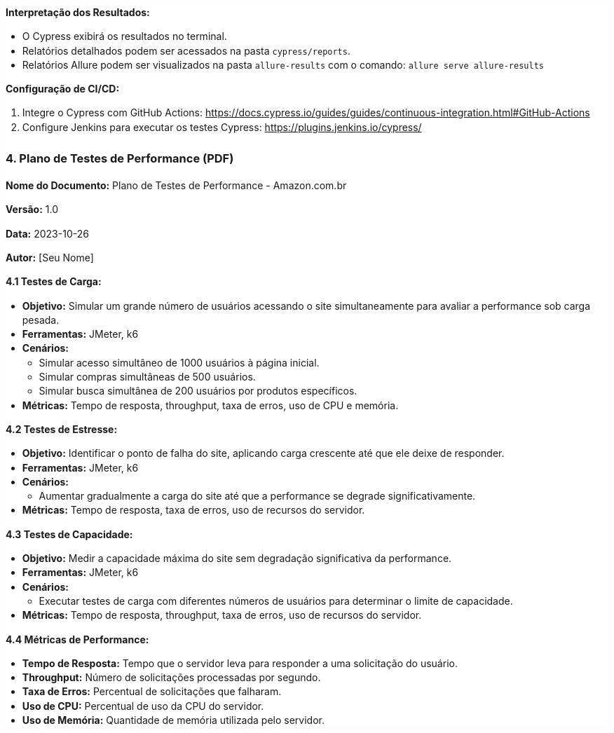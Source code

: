 **Interpretação dos Resultados:**

* O Cypress exibirá os resultados no terminal.
* Relatórios detalhados podem ser acessados na pasta `cypress/reports`.
* Relatórios Allure podem ser visualizados na pasta `allure-results` com o comando: `allure serve allure-results`

**Configuração de CI/CD:**

1. Integre o Cypress com GitHub Actions: https://docs.cypress.io/guides/guides/continuous-integration.html#GitHub-Actions
2. Configure Jenkins para executar os testes Cypress: https://plugins.jenkins.io/cypress/

### 4. Plano de Testes de Performance (PDF)

**Nome do Documento:** Plano de Testes de Performance - Amazon.com.br

**Versão:** 1.0

**Data:** 2023-10-26

**Autor:** [Seu Nome]

**4.1 Testes de Carga:**

* **Objetivo:** Simular um grande número de usuários acessando o site simultaneamente para avaliar a performance sob carga pesada.
* **Ferramentas:** JMeter, k6
* **Cenários:**
    * Simular acesso simultâneo de 1000 usuários à página inicial.
    * Simular compras simultâneas de 500 usuários.
    * Simular busca simultânea de 200 usuários por produtos específicos.
* **Métricas:** Tempo de resposta, throughput, taxa de erros, uso de CPU e memória.

**4.2 Testes de Estresse:**

* **Objetivo:** Identificar o ponto de falha do site, aplicando carga crescente até que ele deixe de responder.
* **Ferramentas:** JMeter, k6
* **Cenários:**
    * Aumentar gradualmente a carga do site até que a performance se degrade significativamente.
* **Métricas:** Tempo de resposta, taxa de erros, uso de recursos do servidor.

**4.3 Testes de Capacidade:**

* **Objetivo:** Medir a capacidade máxima do site sem degradação significativa da performance.
* **Ferramentas:** JMeter, k6
* **Cenários:**
    * Executar testes de carga com diferentes números de usuários para determinar o limite de capacidade.
* **Métricas:** Tempo de resposta, throughput, taxa de erros, uso de recursos do servidor.

**4.4 Métricas de Performance:**

* **Tempo de Resposta:** Tempo que o servidor leva para responder a uma solicitação do usuário.
* **Throughput:** Número de solicitações processadas por segundo.
* **Taxa de Erros:** Percentual de solicitações que falharam.
* **Uso de CPU:** Percentual de uso da CPU do servidor.
* **Uso de Memória:** Quantidade de memória utilizada pelo servidor.
